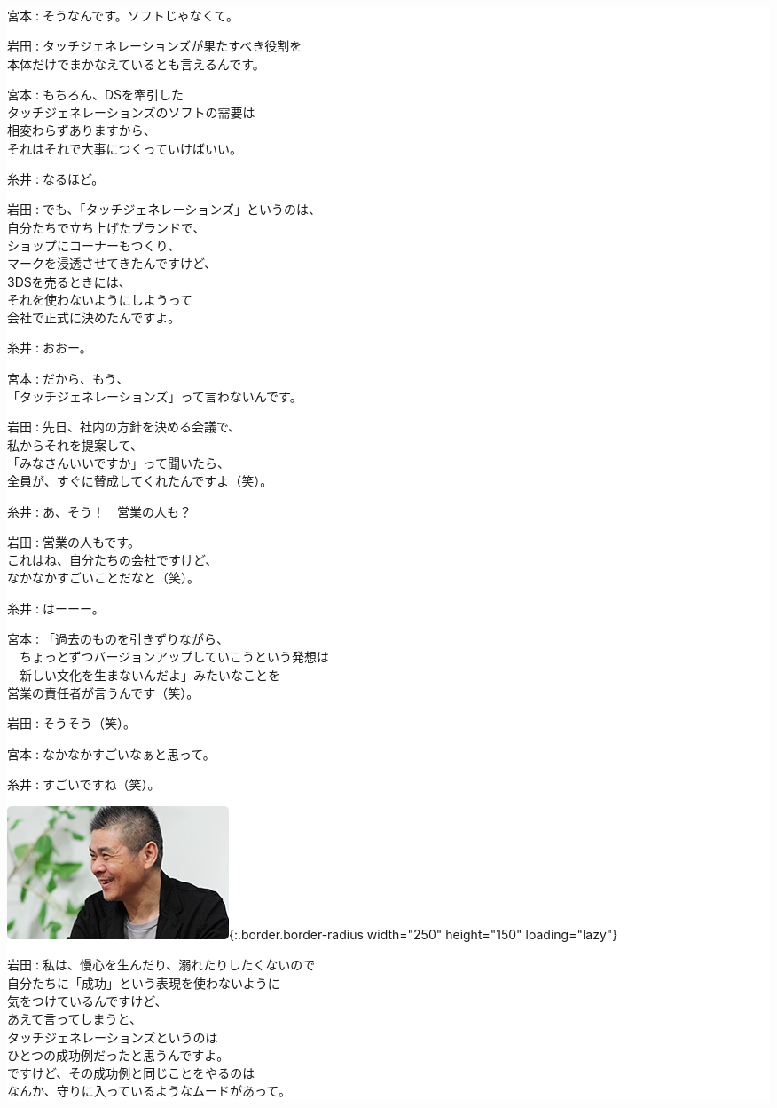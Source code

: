 宮本
: そうなんです。ソフトじゃなくて。

岩田
: タッチジェネレーションズが果たすべき役割を<br>本体だけでまかなえているとも言えるんです。

宮本
: もちろん、DSを牽引した<br>タッチジェネレーションズのソフトの需要は<br>相変わらずありますから、<br>それはそれで大事につくっていけばいい。

糸井
: なるほど。

岩田
: でも、「タッチジェネレーションズ」というのは、<br>自分たちで立ち上げたブランドで、<br>ショップにコーナーもつくり、<br>マークを浸透させてきたんですけど、<br>3DSを売るときには、<br>それを使わないようにしようって<br>会社で正式に決めたんですよ。

糸井
: おおー。

宮本
: だから、もう、<br>「タッチジェネレーションズ」って言わないんです。

岩田
: 先日、社内の方針を決める会議で、<br>私からそれを提案して、<br>「みなさんいいですか」って聞いたら、<br>全員が、すぐに賛成してくれたんですよ（笑）。

糸井
: あ、そう！　営業の人も？

岩田
: 営業の人もです。<br>これはね、自分たちの会社ですけど、<br>なかなかすごいことだなと（笑）。

糸井
: はーーー。

宮本
: 「過去のものを引きずりながら、<br>　ちょっとずつバージョンアップしていこうという発想は<br>　新しい文化を生まないんだよ」みたいなことを<br>営業の責任者が言うんです（笑）。

岩田
: そうそう（笑）。

宮本
: なかなかすごいなぁと思って。

糸井
: すごいですね（笑）。

![](/interviews/jp/3ds/hardware/vol1/img/photo28.jpg){:.border.border-radius width="250" height="150"  loading="lazy"}

岩田
: 私は、慢心を生んだり、溺れたりしたくないので<br>自分たちに「成功」という表現を使わないように<br>気をつけているんですけど、<br>あえて言ってしまうと、<br>タッチジェネレーションズというのは<br>ひとつの成功例だったと思うんですよ。<br>ですけど、その成功例と同じことをやるのは<br>なんか、守りに入っているようなムードがあって。
